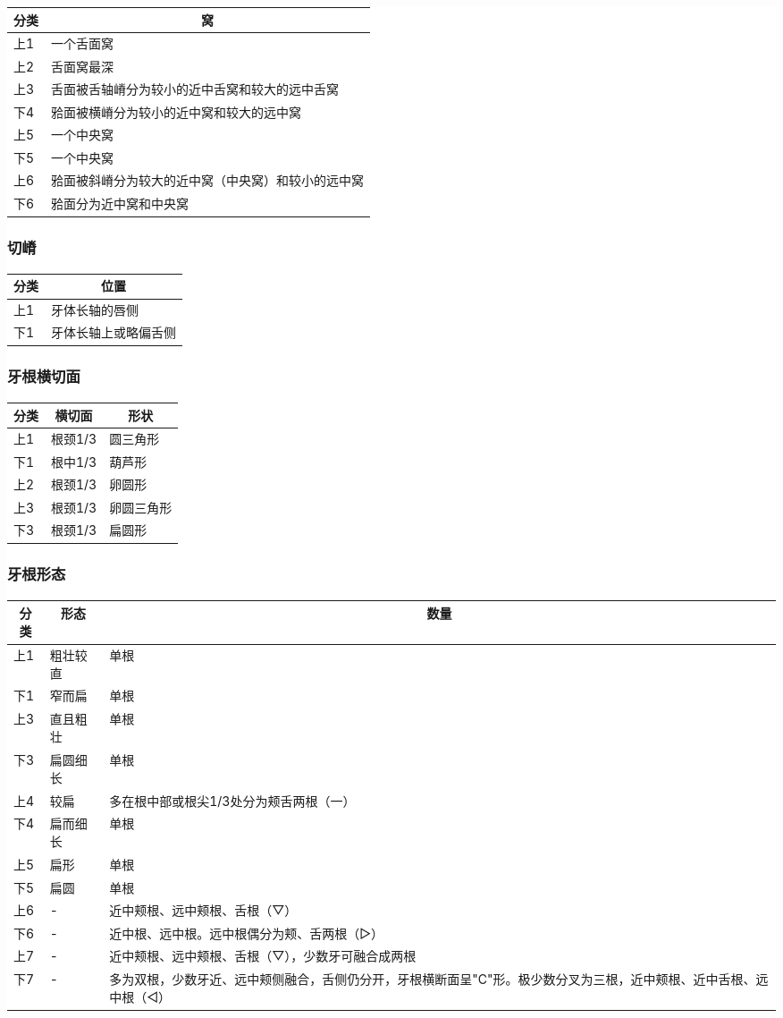 | 分类  | 窝                          |
| --- | -------------------------- |
| 上1  | 一个舌面窝                      |
| 上2  | 舌面窝最深                      |
| 上3  | 舌面被舌轴嵴分为较小的近中舌窝和较大的远中舌窝    |
| 下4  | 𬌗面被横嵴分为较小的近中窝和较大的远中窝      |
| 上5  | 一个中央窝                      |
| 下5  | 一个中央窝                      |
| 上6  | 𬌗面被斜嵴分为较大的近中窝（中央窝）和较小的远中窝 |
| 下6  | 𬌗面分为近中窝和中央窝               |
### 切嵴

| 分类  | 位置         |
| --- | ---------- |
| 上1  | 牙体长轴的唇侧    |
| 下1  | 牙体长轴上或略偏舌侧 |

### 牙根横切面

| 分类  | 横切面   | 形状    |
| --- | ----- | ----- |
| 上1  | 根颈1/3 | 圆三角形  |
| 下1  | 根中1/3 | 葫芦形   |
| 上2  | 根颈1/3 | 卵圆形   |
| 上3  | 根颈1/3 | 卵圆三角形 |
| 下3  | 根颈1/3 | 扁圆形   |

### 牙根形态

| 分类  | 形态   | 数量                                                          |
| --- | ---- | ----------------------------------------------------------- |
| 上1  | 粗壮较直 | 单根                                                          |
| 下1  | 窄而扁  | 单根                                                          |
| 上3  | 直且粗壮 | 单根                                                          |
| 下3  | 扁圆细长 | 单根                                                          |
| 上4  | 较扁   | 多在根中部或根尖1/3处分为颊舌两根（一）                                       |
| 下4  | 扁而细长 | 单根                                                          |
| 上5  | 扁形   | 单根                                                          |
| 下5  | 扁圆   | 单根                                                          |
| 上6  | -    | 近中颊根、远中颊根、舌根（▽）                                             |
| 下6  | -    | 近中根、远中根。远中根偶分为颊、舌两根（▷）                                      |
| 上7  | -    | 近中颊根、远中颊根、舌根（▽），少数牙可融合成两根                                   |
| 下7  | -    | 多为双根，少数牙近、远中颊侧融合，舌侧仍分开，牙根横断面呈"C"形。极少数分叉为三根，近中颊根、近中舌根、远中根（◁） |
